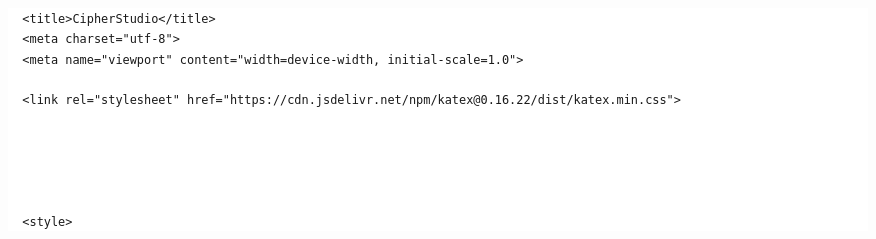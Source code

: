 <!DOCTYPE html><html><head>
      <title>CipherStudio</title>
      <meta charset="utf-8">
      <meta name="viewport" content="width=device-width, initial-scale=1.0">
      
      <link rel="stylesheet" href="https://cdn.jsdelivr.net/npm/katex@0.16.22/dist/katex.min.css">
      
      
      
      
      
      <style>